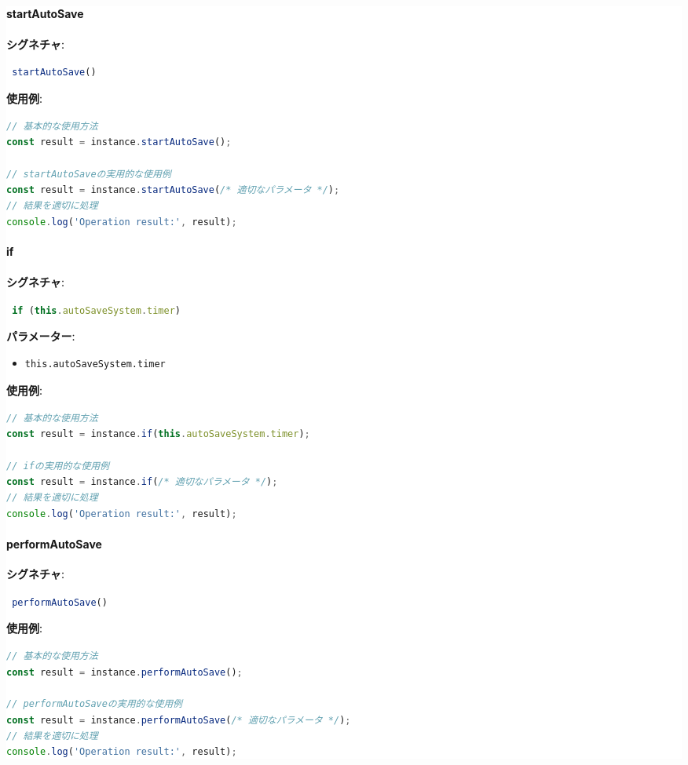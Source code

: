 #### startAutoSave

**シグネチャ**:
```javascript
 startAutoSave()
```

**使用例**:
```javascript
// 基本的な使用方法
const result = instance.startAutoSave();

// startAutoSaveの実用的な使用例
const result = instance.startAutoSave(/* 適切なパラメータ */);
// 結果を適切に処理
console.log('Operation result:', result);
```

#### if

**シグネチャ**:
```javascript
 if (this.autoSaveSystem.timer)
```

**パラメーター**:
- `this.autoSaveSystem.timer`

**使用例**:
```javascript
// 基本的な使用方法
const result = instance.if(this.autoSaveSystem.timer);

// ifの実用的な使用例
const result = instance.if(/* 適切なパラメータ */);
// 結果を適切に処理
console.log('Operation result:', result);
```

#### performAutoSave

**シグネチャ**:
```javascript
 performAutoSave()
```

**使用例**:
```javascript
// 基本的な使用方法
const result = instance.performAutoSave();

// performAutoSaveの実用的な使用例
const result = instance.performAutoSave(/* 適切なパラメータ */);
// 結果を適切に処理
console.log('Operation result:', result);
```
